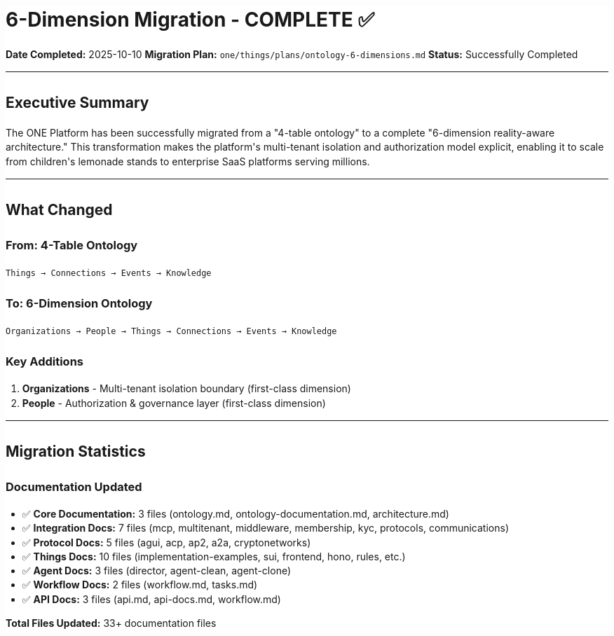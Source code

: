 # 6-Dimension Migration - COMPLETE ✅

**Date Completed:** 2025-10-10
**Migration Plan:** `one/things/plans/ontology-6-dimensions.md`
**Status:** Successfully Completed

---

## Executive Summary

The ONE Platform has been successfully migrated from a "4-table ontology" to a complete "6-dimension reality-aware architecture." This transformation makes the platform's multi-tenant isolation and authorization model explicit, enabling it to scale from children's lemonade stands to enterprise SaaS platforms serving millions.

---

## What Changed

### From: 4-Table Ontology
```
Things → Connections → Events → Knowledge
```

### To: 6-Dimension Ontology
```
Organizations → People → Things → Connections → Events → Knowledge
```

### Key Additions

1. **Organizations** - Multi-tenant isolation boundary (first-class dimension)
2. **People** - Authorization & governance layer (first-class dimension)

---

## Migration Statistics

### Documentation Updated

- ✅ **Core Documentation:** 3 files (ontology.md, ontology-documentation.md, architecture.md)
- ✅ **Integration Docs:** 7 files (mcp, multitenant, middleware, membership, kyc, protocols, communications)
- ✅ **Protocol Docs:** 5 files (agui, acp, ap2, a2a, cryptonetworks)
- ✅ **Things Docs:** 10 files (implementation-examples, sui, frontend, hono, rules, etc.)
- ✅ **Agent Docs:** 3 files (director, agent-clean, agent-clone)
- ✅ **Workflow Docs:** 2 files (workflow.md, tasks.md)
- ✅ **API Docs:** 3 files (api.md, api-docs.md, workflow.md)

**Total Files Updated:** 33+ documentation files
